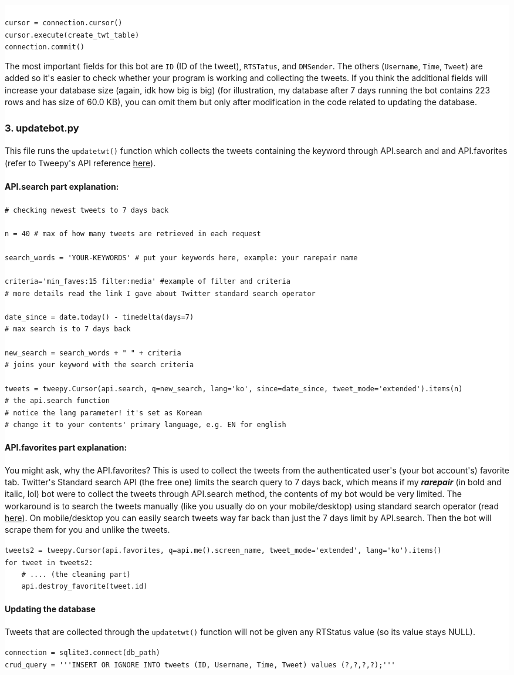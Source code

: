 ```

cursor = connection.cursor()
cursor.execute(create_twt_table)
connection.commit()
```
The most important fields for this bot are `ID` (ID of the tweet), `RTSTatus`, and `DMSender`. The others (`Username`, `Time`, `Tweet`) are added so it's easier to check whether your program is working and collecting the tweets. If you think the additional fields will increase your database size (again, idk how big is big) (for illustration, my database after 7 days running the bot contains 223 rows and has size of 60.0 KB), you can omit them but only after modification in the code related to updating the database. 

### 3. updatebot.py
This file runs the `updatetwt()` function which collects the tweets containing the keyword through API.search and and API.favorites (refer to Tweepy's API reference <a href="https://tweepy.readthedocs.io/en/latest/api.html">here</a>).
#### API.search part explanation:
```
# checking newest tweets to 7 days back

n = 40 # max of how many tweets are retrieved in each request

search_words = 'YOUR-KEYWORDS' # put your keywords here, example: your rarepair name

criteria='min_faves:15 filter:media' #example of filter and criteria
# more details read the link I gave about Twitter standard search operator

date_since = date.today() - timedelta(days=7)
# max search is to 7 days back

new_search = search_words + " " + criteria
# joins your keyword with the search criteria

tweets = tweepy.Cursor(api.search, q=new_search, lang='ko', since=date_since, tweet_mode='extended').items(n)
# the api.search function
# notice the lang parameter! it's set as Korean
# change it to your contents' primary language, e.g. EN for english
```

#### API.favorites part explanation:
You might ask, why the API.favorites? This is used to collect the tweets from the authenticated user's (your bot account's) favorite tab. Twitter's Standard search API (the free one) limits the search query to 7 days back, which means if my ***rarepair*** (in bold and italic, lol) bot were to collect the tweets through API.search method, the contents of my bot would be very limited. The workaround is to search the tweets manually (like you usually do on your mobile/desktop) using standard search operator (read <a href="https://developer.twitter.com/en/docs/twitter-api/v1/tweets/search/guides/standard-operators">here</a>). On mobile/desktop you can easily search tweets way far back than just the 7 days limit by API.search. Then the bot will scrape them for you and unlike the tweets. 
```
tweets2 = tweepy.Cursor(api.favorites, q=api.me().screen_name, tweet_mode='extended', lang='ko').items()
for tweet in tweets2:
    # .... (the cleaning part)
    api.destroy_favorite(tweet.id)

```
#### Updating the database
Tweets that are collected through the `updatetwt()` function will not be given any RTStatus value (so its value stays NULL).
```
connection = sqlite3.connect(db_path)
crud_query = '''INSERT OR IGNORE INTO tweets (ID, Username, Time, Tweet) values (?,?,?,?);'''
```